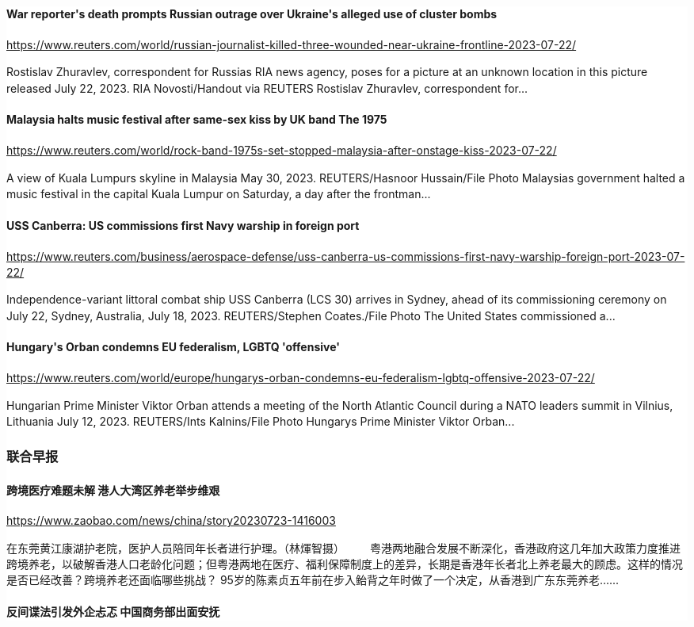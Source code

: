 #### War reporter's death prompts Russian outrage over Ukraine's alleged use of cluster bombs

https://www.reuters.com/world/russian-journalist-killed-three-wounded-near-ukraine-frontline-2023-07-22/

Rostislav Zhuravlev, correspondent for Russias RIA news agency, poses
for a picture at an unknown location in this picture released July 22,
2023. RIA Novosti/Handout via REUTERS Rostislav Zhuravlev, correspondent
for\...

#### Malaysia halts music festival after same-sex kiss by UK band The 1975

https://www.reuters.com/world/rock-band-1975s-set-stopped-malaysia-after-onstage-kiss-2023-07-22/

A view of Kuala Lumpurs skyline in Malaysia May 30, 2023.
REUTERS/Hasnoor Hussain/File Photo Malaysias government halted a music
festival in the capital Kuala Lumpur on Saturday, a day after the
frontman\...

#### USS Canberra: US commissions first Navy warship in foreign port

https://www.reuters.com/business/aerospace-defense/uss-canberra-us-commissions-first-navy-warship-foreign-port-2023-07-22/

Independence-variant littoral combat ship USS Canberra (LCS 30) arrives
in Sydney, ahead of its commissioning ceremony on July 22, Sydney,
Australia, July 18, 2023. REUTERS/Stephen Coates./File Photo The United
States commissioned a\...

#### Hungary's Orban condemns EU federalism, LGBTQ 'offensive'

https://www.reuters.com/world/europe/hungarys-orban-condemns-eu-federalism-lgbtq-offensive-2023-07-22/

Hungarian Prime Minister Viktor Orban attends a meeting of the North
Atlantic Council during a NATO leaders summit in Vilnius, Lithuania July
12, 2023. REUTERS/Ints Kalnins/File Photo Hungarys Prime Minister Viktor
Orban\...

### 联合早报

#### 跨境医疗难题未解 港人大湾区养老举步维艰

https://www.zaobao.com/news/china/story20230723-1416003

在东莞黄江康湖护老院，医护人员陪同年长者进行护理。（林煇智摄）
　　粤港两地融合发展不断深化，香港政府这几年加大政策力度推进跨境养老，以破解香港人口老龄化问题；但粤港两地在医疗、福利保障制度上的差异，长期是香港年长者北上养老最大的顾虑。这样的情况是否已经改善？跨境养老还面临哪些挑战？
95岁的陈素贞五年前在步入鲐背之年时做了一个决定，从香港到广东东莞养老......

#### 反间谍法引发外企忐忑 中国商务部出面安抚
